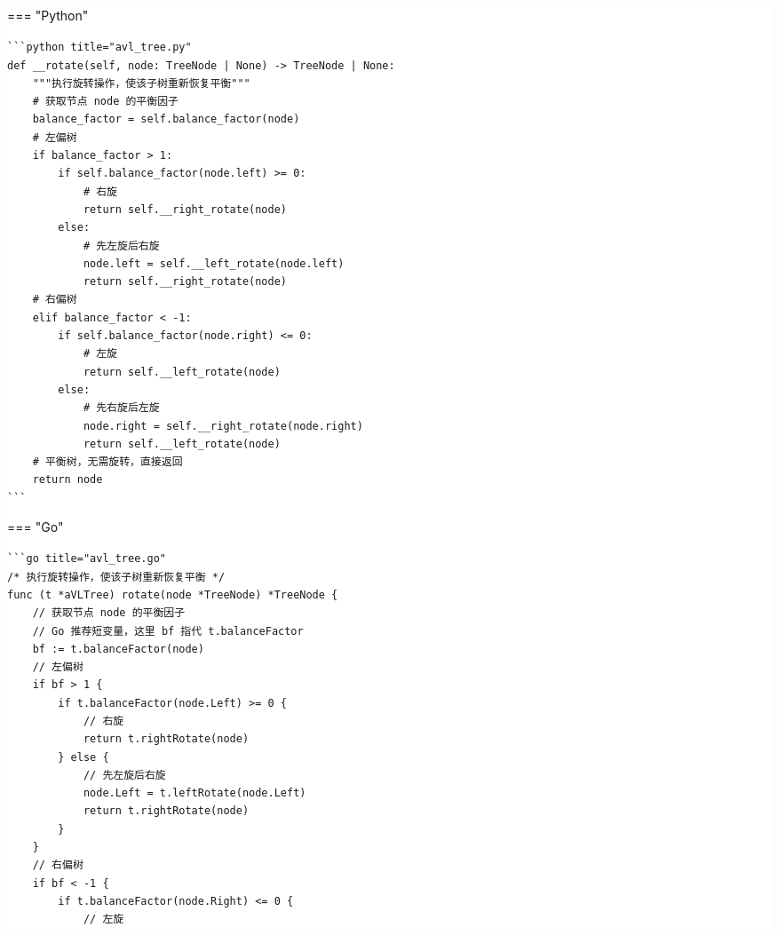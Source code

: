 === "Python"

    ```python title="avl_tree.py"
    def __rotate(self, node: TreeNode | None) -> TreeNode | None:
        """执行旋转操作，使该子树重新恢复平衡"""
        # 获取节点 node 的平衡因子
        balance_factor = self.balance_factor(node)
        # 左偏树
        if balance_factor > 1:
            if self.balance_factor(node.left) >= 0:
                # 右旋
                return self.__right_rotate(node)
            else:
                # 先左旋后右旋
                node.left = self.__left_rotate(node.left)
                return self.__right_rotate(node)
        # 右偏树
        elif balance_factor < -1:
            if self.balance_factor(node.right) <= 0:
                # 左旋
                return self.__left_rotate(node)
            else:
                # 先右旋后左旋
                node.right = self.__right_rotate(node.right)
                return self.__left_rotate(node)
        # 平衡树，无需旋转，直接返回
        return node
    ```

=== "Go"

    ```go title="avl_tree.go"
    /* 执行旋转操作，使该子树重新恢复平衡 */
    func (t *aVLTree) rotate(node *TreeNode) *TreeNode {
        // 获取节点 node 的平衡因子
        // Go 推荐短变量，这里 bf 指代 t.balanceFactor
        bf := t.balanceFactor(node)
        // 左偏树
        if bf > 1 {
            if t.balanceFactor(node.Left) >= 0 {
                // 右旋
                return t.rightRotate(node)
            } else {
                // 先左旋后右旋
                node.Left = t.leftRotate(node.Left)
                return t.rightRotate(node)
            }
        }
        // 右偏树
        if bf < -1 {
            if t.balanceFactor(node.Right) <= 0 {
                // 左旋